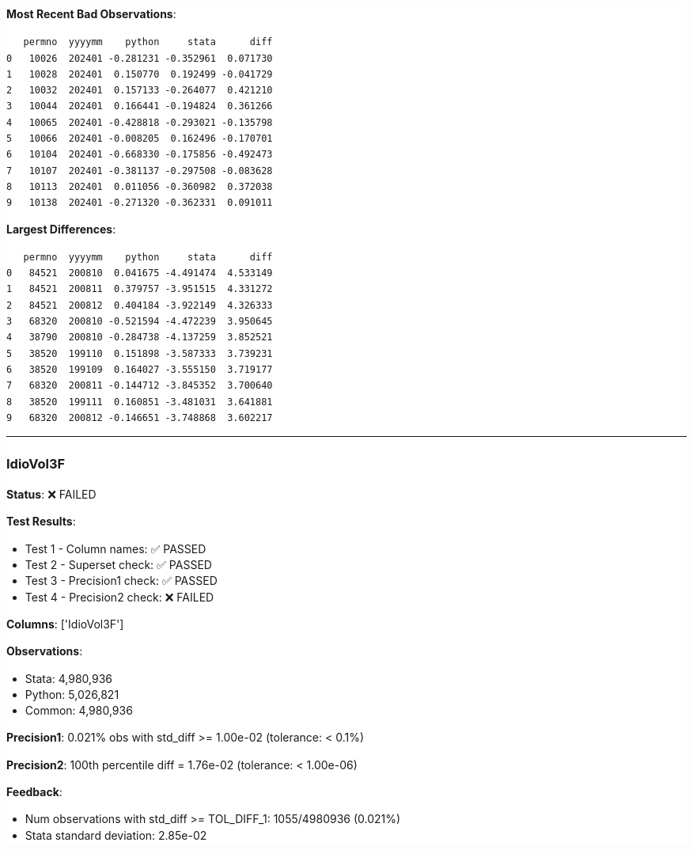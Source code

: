 **Most Recent Bad Observations**:
```
   permno  yyyymm    python     stata      diff
0   10026  202401 -0.281231 -0.352961  0.071730
1   10028  202401  0.150770  0.192499 -0.041729
2   10032  202401  0.157133 -0.264077  0.421210
3   10044  202401  0.166441 -0.194824  0.361266
4   10065  202401 -0.428818 -0.293021 -0.135798
5   10066  202401 -0.008205  0.162496 -0.170701
6   10104  202401 -0.668330 -0.175856 -0.492473
7   10107  202401 -0.381137 -0.297508 -0.083628
8   10113  202401  0.011056 -0.360982  0.372038
9   10138  202401 -0.271320 -0.362331  0.091011
```

**Largest Differences**:
```
   permno  yyyymm    python     stata      diff
0   84521  200810  0.041675 -4.491474  4.533149
1   84521  200811  0.379757 -3.951515  4.331272
2   84521  200812  0.404184 -3.922149  4.326333
3   68320  200810 -0.521594 -4.472239  3.950645
4   38790  200810 -0.284738 -4.137259  3.852521
5   38520  199110  0.151898 -3.587333  3.739231
6   38520  199109  0.164027 -3.555150  3.719177
7   68320  200811 -0.144712 -3.845352  3.700640
8   38520  199111  0.160851 -3.481031  3.641881
9   68320  200812 -0.146651 -3.748868  3.602217
```

---

### IdioVol3F

**Status**: ❌ FAILED

**Test Results**:
- Test 1 - Column names: ✅ PASSED
- Test 2 - Superset check: ✅ PASSED
- Test 3 - Precision1 check: ✅ PASSED
- Test 4 - Precision2 check: ❌ FAILED

**Columns**: ['IdioVol3F']

**Observations**:
- Stata:  4,980,936
- Python: 5,026,821
- Common: 4,980,936

**Precision1**: 0.021% obs with std_diff >= 1.00e-02 (tolerance: < 0.1%)

**Precision2**: 100th percentile diff = 1.76e-02 (tolerance: < 1.00e-06)

**Feedback**:
- Num observations with std_diff >= TOL_DIFF_1: 1055/4980936 (0.021%)
- Stata standard deviation: 2.85e-02
